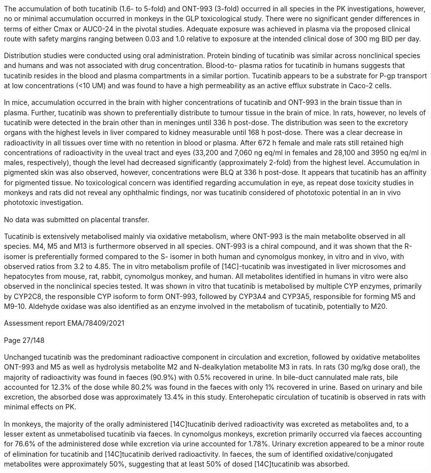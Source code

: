 The accumulation of both tucatinib (1.6- to 5-fold) and ONT-993 (3-fold) occurred in all species in the PK investigations, however, no or minimal accumulation occurred in monkeys in the GLP toxicological study. There were no significant gender differences in terms of either Cmax or AUC0-24 in the pivotal studies. Adequate exposure was achieved in plasma via the proposed clinical route with safety margins ranging between 0.03 and 1.0 relative to exposure at the intended clinical dose of 300 mg BID per day.

Distribution studies were conducted using oral administration. Protein binding of tucatinib was similar across nonclinical species and humans and was not associated with drug concentration. Blood-to- plasma ratios for tucatinib in humans suggests that tucatinib resides in the blood and plasma compartments in a similar portion. Tucatinib appears to be a substrate for P-gp transport at low concentrations (<10 UM) and was found to have a high permeability as an active efflux substrate in Caco-2 cells.

In mice, accumulation occurred in the brain with higher concentrations of tucatinib and ONT-993 in the brain tissue than in plasma. Further, tucatinib was shown to preferentially distribute to tumour tissue in the brain of mice. In rats, however, no levels of tucatinib were detected in the brain other than in meninges until 336 h post-dose. The distribution was seen to the excretory organs with the highest levels in liver compared to kidney measurable until 168 h post-dose. There was a clear decrease in radioactivity in all tissues over time with no retention in blood or plasma. After 672 h female and male rats still retained high concentrations of radioactivity in the uveal tract and eyes (33,200 and 7,060 ng eq/ml in females and 28,100 and 3950 ng eq/ml in males, respectively), though the level had decreased significantly (approximately 2-fold) from the highest level. Accumulation in pigmented skin was also observed, however, concentrations were BLQ at 336 h post-dose. It appears that tucatinib has an affinity for pigmented tissue. No toxicological concern was identified regarding accumulation in eye, as repeat dose toxicity studies in monkeys and rats did not reveal any ophthalmic findings, nor was tucatinib considered of phototoxic potential in an in vivo phototoxic investigation.

No data was submitted on placental transfer.

Tucatinib is extensively metabolised mainly via oxidative metabolism, where ONT-993 is the main metabolite observed in all species. M4, M5 and M13 is furthermore observed in all species. ONT-993 is a chiral compound, and it was shown that the R-isomer is preferentially formed compared to the S- isomer in both human and cynomolgus monkey, in vitro and in vivo, with observed ratios from 3.2 to 4.85. The in vitro metabolism profile of [14C]-tucatinib was investigated in liver microsomes and hepatocytes from mouse, rat, rabbit, cynomolgus monkey, and human. All metabolites identified in humans in vitro were also observed in the nonclinical species tested. It was shown in vitro that tucatinib is metabolised by multiple CYP enzymes, primarily by CYP2C8, the responsible CYP isoform to form ONT-993, followed by CYP3A4 and CYP3A5, responsible for forming M5 and M9-10. Aldehyde oxidase was also identified as an enzyme involved in the metabolism of tucatinib, potentially to M20.

Assessment report EMA/78409/2021

Page 27/148

Unchanged tucatinib was the predominant radioactive component in circulation and excretion, followed by oxidative metabolites ONT-993 and M5 as well as hydrolysis metabolite M2 and N-dealkylation metabolite M3 in rats. In rats (30 mg/kg dose oral), the majority of radioactivity was found in faeces (90.9%) with 0.5% recovered in urine. In bile-duct cannulated male rats, bile accounted for 12.3% of the dose while 80.2% was found in the faeces with only 1% recovered in urine. Based on urinary and bile excretion, the absorbed dose was approximately 13.4% in this study. Enterohepatic circulation of tucatinib is observed in rats with minimal effects on PK.

In monkeys, the majority of the orally administered [14C]tucatinib derived radioactivity was excreted as metabolites and, to a lesser extent as unmetabolised tucatinib via faeces. In cynomolgus monkeys, excretion primarily occurred via faeces accounting for 76.6% of the administered dose while excretion via urine accounted for 1.78%. Urinary excretion appeared to be a minor route of elimination for tucatinib and [14C]tucatinib derived radioactivity. In faeces, the sum of identified oxidative/conjugated metabolites were approximately 50%, suggesting that at least 50% of dosed [14C]tucatinib was absorbed.
